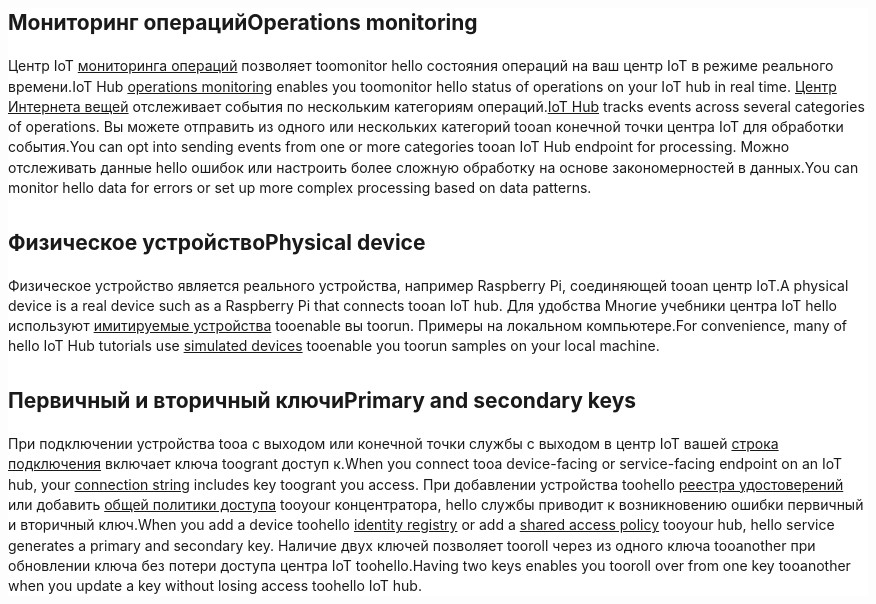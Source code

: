 ## <a name="operations-monitoring"></a><span data-ttu-id="bb2dc-290">Мониторинг операций</span><span class="sxs-lookup"><span data-stu-id="bb2dc-290">Operations monitoring</span></span>
<span data-ttu-id="bb2dc-291">Центр IoT [мониторинга операций](iot-hub-operations-monitoring.md) позволяет toomonitor hello состояния операций на ваш центр IoT в режиме реального времени.</span><span class="sxs-lookup"><span data-stu-id="bb2dc-291">IoT Hub [operations monitoring](iot-hub-operations-monitoring.md) enables you toomonitor hello status of operations on your IoT hub in real time.</span></span> <span data-ttu-id="bb2dc-292">[Центр Интернета вещей](#iot-hub) отслеживает события по нескольким категориям операций.</span><span class="sxs-lookup"><span data-stu-id="bb2dc-292">[IoT Hub](#iot-hub) tracks events across several categories of operations.</span></span> <span data-ttu-id="bb2dc-293">Вы можете отправить из одного или нескольких категорий tooan конечной точки центра IoT для обработки события.</span><span class="sxs-lookup"><span data-stu-id="bb2dc-293">You can opt into sending events from one or more categories tooan IoT Hub endpoint for processing.</span></span> <span data-ttu-id="bb2dc-294">Можно отслеживать данные hello ошибок или настроить более сложную обработку на основе закономерностей в данных.</span><span class="sxs-lookup"><span data-stu-id="bb2dc-294">You can monitor hello data for errors or set up more complex processing based on data patterns.</span></span>

## <a name="physical-device"></a><span data-ttu-id="bb2dc-295">Физическое устройство</span><span class="sxs-lookup"><span data-stu-id="bb2dc-295">Physical device</span></span>
<span data-ttu-id="bb2dc-296">Физическое устройство является реального устройства, например Raspberry Pi, соединяющей tooan центр IoT.</span><span class="sxs-lookup"><span data-stu-id="bb2dc-296">A physical device is a real device such as a Raspberry Pi that connects tooan IoT hub.</span></span> <span data-ttu-id="bb2dc-297">Для удобства Многие учебники центра IoT hello используют [имитируемые устройства](#simulated-device) tooenable вы toorun. Примеры на локальном компьютере.</span><span class="sxs-lookup"><span data-stu-id="bb2dc-297">For convenience, many of hello IoT Hub tutorials use [simulated devices](#simulated-device) tooenable you toorun samples on your local machine.</span></span>

## <a name="primary-and-secondary-keys"></a><span data-ttu-id="bb2dc-298">Первичный и вторичный ключи</span><span class="sxs-lookup"><span data-stu-id="bb2dc-298">Primary and secondary keys</span></span>
<span data-ttu-id="bb2dc-299">При подключении устройства tooa с выходом или конечной точки службы с выходом в центр IoT вашей [строка подключения](#connection-string) включает ключа toogrant доступ к.</span><span class="sxs-lookup"><span data-stu-id="bb2dc-299">When you connect tooa device-facing or service-facing endpoint on an IoT hub, your [connection string](#connection-string) includes key toogrant you access.</span></span> <span data-ttu-id="bb2dc-300">При добавлении устройства toohello [реестра удостоверений](#identity-registry) или добавить [общей политики доступа](#shared-access-policy) tooyour концентратора, hello службы приводит к возникновению ошибки первичный и вторичный ключ.</span><span class="sxs-lookup"><span data-stu-id="bb2dc-300">When you add a device toohello [identity registry](#identity-registry) or add a [shared access policy](#shared-access-policy) tooyour hub, hello service generates a primary and secondary key.</span></span> <span data-ttu-id="bb2dc-301">Наличие двух ключей позволяет tooroll через из одного ключа tooanother при обновлении ключа без потери доступа центра IoT toohello.</span><span class="sxs-lookup"><span data-stu-id="bb2dc-301">Having two keys enables you tooroll over from one key tooanother when you update a key without losing access toohello IoT hub.</span></span>
